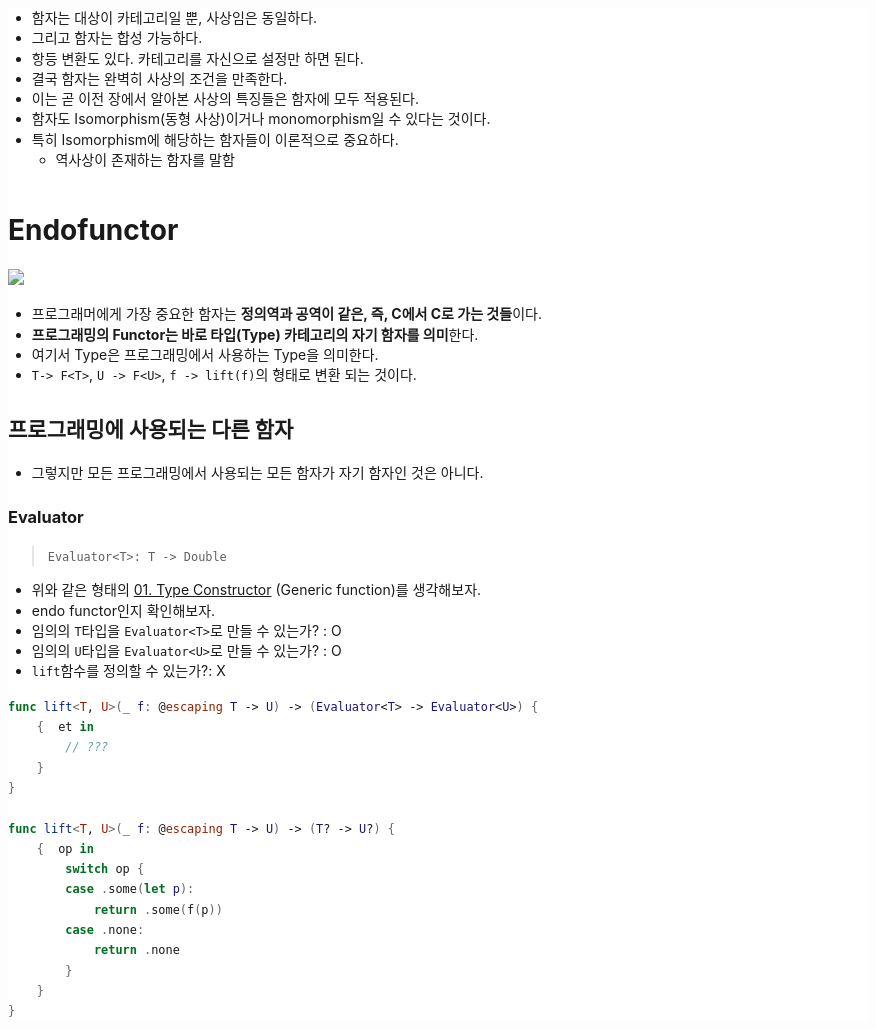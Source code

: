 * 함자는 대상이 카테고리일 뿐, 사상임은 동일하다.
* 그리고 함자는 합성 가능하다.
* 항등 변환도 있다. 카테고리를 자신으로 설정만 하면 된다.
* 결국 함자는 완벽히 사상의 조건을 만족한다.
* 이는 곧 이전 장에서 알아본 사상의 특징들은 함자에 모두 적용된다.
* 함자도 Isomorphism(동형 사상)이거나 monomorphism일 수 있다는 것이다.
* 특히 Isomorphism에 해당하는 함자들이 이론적으로 중요하다.
  * 역사상이 존재하는 함자를 말함

# Endofunctor

![](Screen%20Shot%202023-11-14%20at%209.15.35%20AM%20(1).jpg)

* 프로그래머에게 가장 중요한 함자는 **정의역과 공역이 같은, 즉, C에서 C로 가는 것들**이다.
* **프로그래밍의 Functor는 바로 타입(Type) 카테고리의 자기 함자를 의미**한다.
* 여기서 Type은 프로그래밍에서 사용하는 Type을 의미한다.
* `T-> F<T>`, `U -> F<U>`, `f -> lift(f)`의 형태로 변환 되는 것이다.

## 프로그래밍에 사용되는 다른 함자

* 그렇지만 모든 프로그래밍에서 사용되는 모든 함자가 자기 함자인 것은 아니다.

### Evaluator

 > 
 > `Evaluator<T>: T -> Double`

* 위와 같은 형태의  [01. Type Constructor](01.%20Type%20Constructor.md) (Generic function)를 생각해보자.
* endo functor인지 확인해보자.
* 임의의 `T`타입을 `Evaluator<T>`로 만들 수 있는가? : O
* 임의의 `U`타입을 `Evaluator<U>`로 만들 수 있는가? : O
* `lift`함수를 정의할 수 있는가?: X

````swift
func lift<T, U>(_ f: @escaping T -> U) -> (Evaluator<T> -> Evaluator<U>) {
	{  et in
		// ???		
	}
}

func lift<T, U>(_ f: @escaping T -> U) -> (T? -> U?) {
	{  op in
		switch op {
		case .some(let p):
			return .some(f(p))
		case .none:
			return .none
		}
	}
}
````
